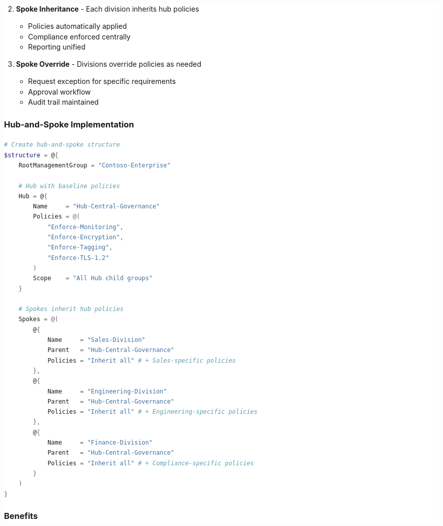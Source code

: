 2. **Spoke Inheritance** - Each division inherits hub policies
   - Policies automatically applied
   - Compliance enforced centrally
   - Reporting unified

3. **Spoke Override** - Divisions override policies as needed
   - Request exception for specific requirements
   - Approval workflow
   - Audit trail maintained

### Hub-and-Spoke Implementation

```powershell
# Create hub-and-spoke structure
$structure = @{
    RootManagementGroup = "Contoso-Enterprise"
    
    # Hub with baseline policies
    Hub = @{
        Name     = "Hub-Central-Governance"
        Policies = @(
            "Enforce-Monitoring",
            "Enforce-Encryption",
            "Enforce-Tagging",
            "Enforce-TLS-1.2"
        )
        Scope    = "All Hub child groups"
    }
    
    # Spokes inherit hub policies
    Spokes = @(
        @{
            Name     = "Sales-Division"
            Parent   = "Hub-Central-Governance"
            Policies = "Inherit all" # + Sales-specific policies
        },
        @{
            Name     = "Engineering-Division"
            Parent   = "Hub-Central-Governance"
            Policies = "Inherit all" # + Engineering-specific policies
        },
        @{
            Name     = "Finance-Division"
            Parent   = "Hub-Central-Governance"
            Policies = "Inherit all" # + Compliance-specific policies
        }
    )
}
```

### Benefits
